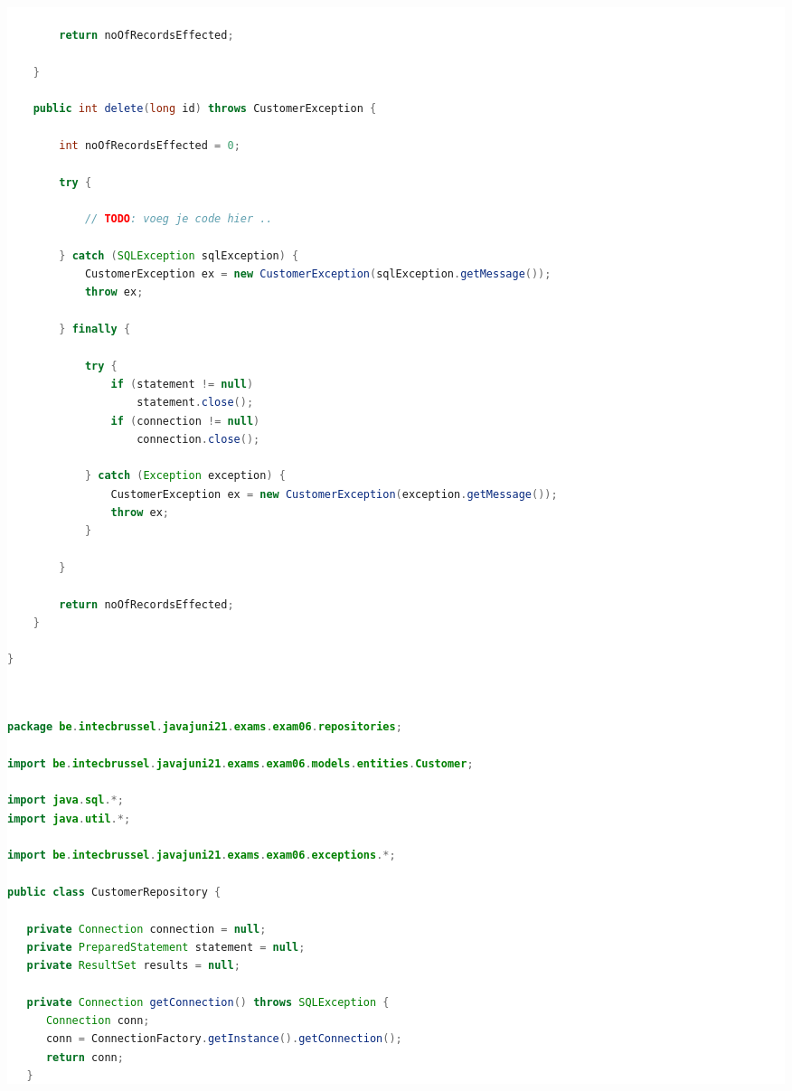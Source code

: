 ``` java

        return noOfRecordsEffected;

    }

    public int delete(long id) throws CustomerException {

        int noOfRecordsEffected = 0;

        try {
            
            // TODO: voeg je code hier ..

        } catch (SQLException sqlException) {
            CustomerException ex = new CustomerException(sqlException.getMessage());
            throw ex;

        } finally {

            try {
                if (statement != null)
                    statement.close();
                if (connection != null)
                    connection.close();

            } catch (Exception exception) {
                CustomerException ex = new CustomerException(exception.getMessage());
                throw ex;
            }

        }

        return noOfRecordsEffected;
    }

}


```

```java


package be.intecbrussel.javajuni21.exams.exam06.repositories;

import be.intecbrussel.javajuni21.exams.exam06.models.entities.Customer;

import java.sql.*;
import java.util.*;

import be.intecbrussel.javajuni21.exams.exam06.exceptions.*;

public class CustomerRepository {

   private Connection connection = null;
   private PreparedStatement statement = null;
   private ResultSet results = null;

   private Connection getConnection() throws SQLException {
      Connection conn;
      conn = ConnectionFactory.getInstance().getConnection();
      return conn;
   }

```